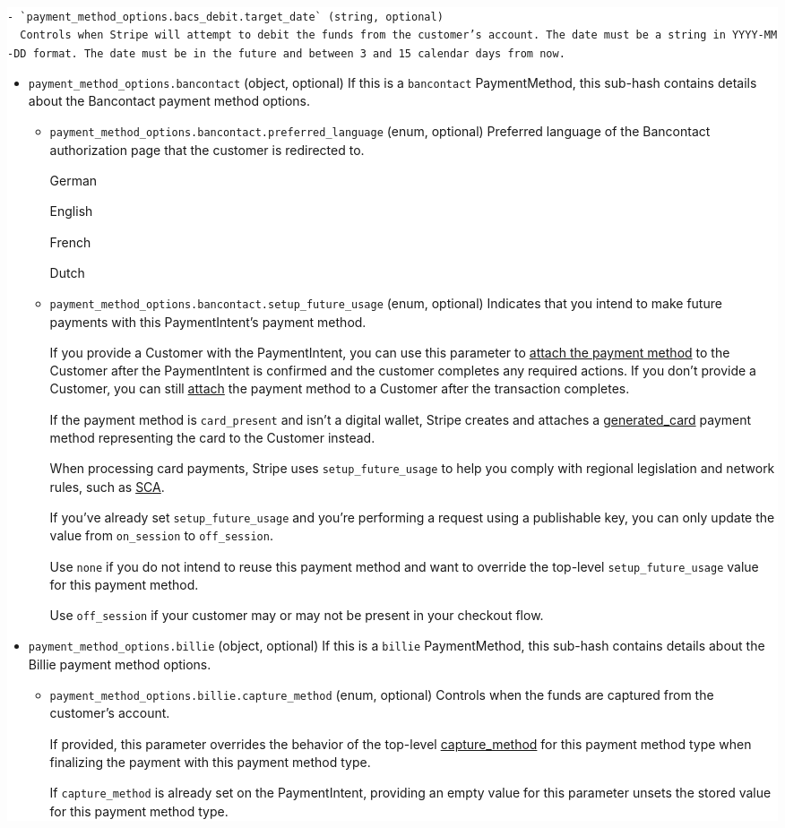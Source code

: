     - `payment_method_options.bacs_debit.target_date` (string, optional)
      Controls when Stripe will attempt to debit the funds from the customer’s account. The date must be a string in YYYY-MM-DD format. The date must be in the future and between 3 and 15 calendar days from now.

  - `payment_method_options.bancontact` (object, optional)
    If this is a `bancontact` PaymentMethod, this sub-hash contains details about the Bancontact payment method options.

    - `payment_method_options.bancontact.preferred_language` (enum, optional)
      Preferred language of the Bancontact authorization page that the customer is redirected to.

      German

      English

      French

      Dutch

    - `payment_method_options.bancontact.setup_future_usage` (enum, optional)
      Indicates that you intend to make future payments with this PaymentIntent’s payment method.

      If you provide a Customer with the PaymentIntent, you can use this parameter to [attach the payment method](https://docs.stripe.com/payments/save-during-payment.md) to the Customer after the PaymentIntent is confirmed and the customer completes any required actions. If you don’t provide a Customer, you can still [attach](https://docs.stripe.com/api/payment_methods/attach.md) the payment method to a Customer after the transaction completes.

      If the payment method is `card_present` and isn’t a digital wallet, Stripe creates and attaches a [generated_card](https://docs.stripe.com/api/charges/object.md#charge_object-payment_method_details-card_present-generated_card) payment method representing the card to the Customer instead.

      When processing card payments, Stripe uses `setup_future_usage` to help you comply with regional legislation and network rules, such as [SCA](https://docs.stripe.com/strong-customer-authentication.md).

      If you’ve already set `setup_future_usage` and you’re performing a request using a publishable key, you can only update the value from `on_session` to `off_session`.

      Use `none` if you do not intend to reuse this payment method and want to override the top-level `setup_future_usage` value for this payment method.

      Use `off_session` if your customer may or may not be present in your checkout flow.

  - `payment_method_options.billie` (object, optional)
    If this is a `billie` PaymentMethod, this sub-hash contains details about the Billie payment method options.

    - `payment_method_options.billie.capture_method` (enum, optional)
      Controls when the funds are captured from the customer’s account.

      If provided, this parameter overrides the behavior of the top-level [capture_method](https://docs.stripe.com/api/payment_intents/update.md#update_payment_intent-capture_method) for this payment method type when finalizing the payment with this payment method type.

      If `capture_method` is already set on the PaymentIntent, providing an empty value for this parameter unsets the stored value for this payment method type.
